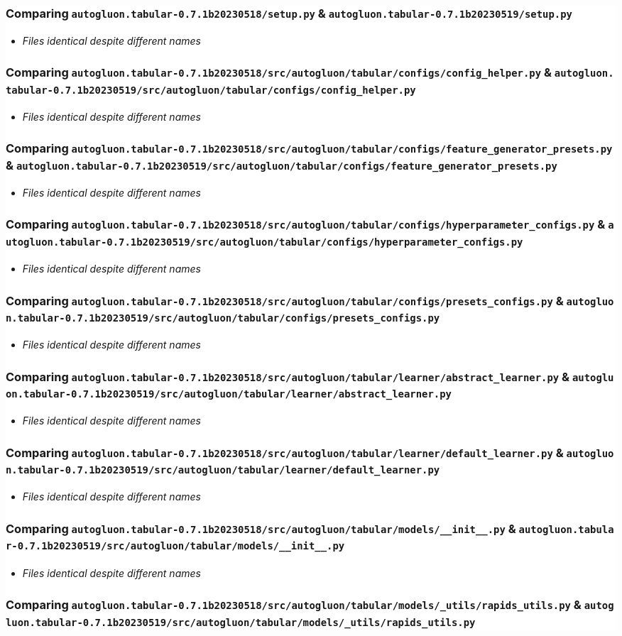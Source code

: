 ### Comparing `autogluon.tabular-0.7.1b20230518/setup.py` & `autogluon.tabular-0.7.1b20230519/setup.py`

 * *Files identical despite different names*

### Comparing `autogluon.tabular-0.7.1b20230518/src/autogluon/tabular/configs/config_helper.py` & `autogluon.tabular-0.7.1b20230519/src/autogluon/tabular/configs/config_helper.py`

 * *Files identical despite different names*

### Comparing `autogluon.tabular-0.7.1b20230518/src/autogluon/tabular/configs/feature_generator_presets.py` & `autogluon.tabular-0.7.1b20230519/src/autogluon/tabular/configs/feature_generator_presets.py`

 * *Files identical despite different names*

### Comparing `autogluon.tabular-0.7.1b20230518/src/autogluon/tabular/configs/hyperparameter_configs.py` & `autogluon.tabular-0.7.1b20230519/src/autogluon/tabular/configs/hyperparameter_configs.py`

 * *Files identical despite different names*

### Comparing `autogluon.tabular-0.7.1b20230518/src/autogluon/tabular/configs/presets_configs.py` & `autogluon.tabular-0.7.1b20230519/src/autogluon/tabular/configs/presets_configs.py`

 * *Files identical despite different names*

### Comparing `autogluon.tabular-0.7.1b20230518/src/autogluon/tabular/learner/abstract_learner.py` & `autogluon.tabular-0.7.1b20230519/src/autogluon/tabular/learner/abstract_learner.py`

 * *Files identical despite different names*

### Comparing `autogluon.tabular-0.7.1b20230518/src/autogluon/tabular/learner/default_learner.py` & `autogluon.tabular-0.7.1b20230519/src/autogluon/tabular/learner/default_learner.py`

 * *Files identical despite different names*

### Comparing `autogluon.tabular-0.7.1b20230518/src/autogluon/tabular/models/__init__.py` & `autogluon.tabular-0.7.1b20230519/src/autogluon/tabular/models/__init__.py`

 * *Files identical despite different names*

### Comparing `autogluon.tabular-0.7.1b20230518/src/autogluon/tabular/models/_utils/rapids_utils.py` & `autogluon.tabular-0.7.1b20230519/src/autogluon/tabular/models/_utils/rapids_utils.py`
